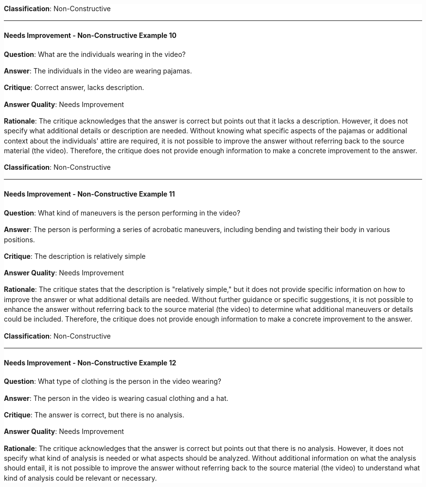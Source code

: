 **Classification**: Non-Constructive

---

#### Needs Improvement - Non-Constructive Example 10

**Question**: What are the individuals wearing in the video?

**Answer**: The individuals in the video are wearing pajamas.

**Critique**: Correct answer, lacks description.

**Answer Quality**: Needs Improvement

**Rationale**: The critique acknowledges that the answer is correct but points out that it lacks a description. However, it does not specify what additional details or description are needed. Without knowing what specific aspects of the pajamas or additional context about the individuals' attire are required, it is not possible to improve the answer without referring back to the source material (the video). Therefore, the critique does not provide enough information to make a concrete improvement to the answer.

**Classification**: Non-Constructive

---

#### Needs Improvement - Non-Constructive Example 11

**Question**: What kind of maneuvers is the person performing in the video?

**Answer**: The person is performing a series of acrobatic maneuvers, including bending and twisting their body in various positions.

**Critique**: The description is relatively simple

**Answer Quality**: Needs Improvement

**Rationale**: The critique states that the description is "relatively simple," but it does not provide specific information on how to improve the answer or what additional details are needed. Without further guidance or specific suggestions, it is not possible to enhance the answer without referring back to the source material (the video) to determine what additional maneuvers or details could be included. Therefore, the critique does not provide enough information to make a concrete improvement to the answer.

**Classification**: Non-Constructive

---

#### Needs Improvement - Non-Constructive Example 12

**Question**: What type of clothing is the person in the video wearing?

**Answer**: The person in the video is wearing casual clothing and a hat.

**Critique**: The answer is correct, but there is no analysis.

**Answer Quality**: Needs Improvement

**Rationale**: The critique acknowledges that the answer is correct but points out that there is no analysis. However, it does not specify what kind of analysis is needed or what aspects should be analyzed. Without additional information on what the analysis should entail, it is not possible to improve the answer without referring back to the source material (the video) to understand what kind of analysis could be relevant or necessary.
